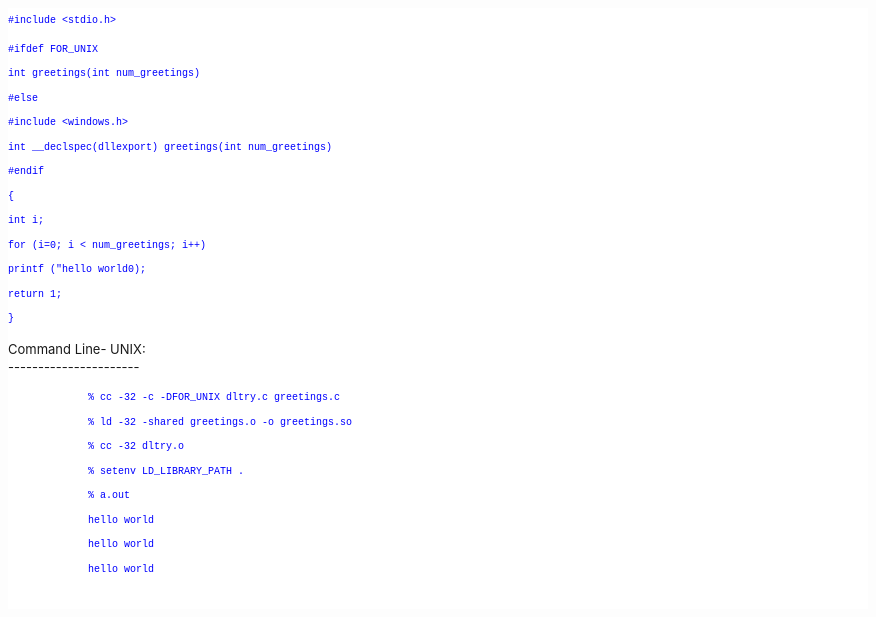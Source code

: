 </FONT><FONT FACE="Courier New" SIZE=1 COLOR="#0000ff"><P>#include &lt;stdio.h&gt;</P>
<P>#ifdef FOR_UNIX</P>
<P>int greetings(int num_greetings)</P>
<P>#else</P>
<P>#include &lt;windows.h&gt;</P>
<P>int __declspec(dllexport) greetings(int num_greetings)</P>
<P>#endif</P>
<P>{</P>
<P>int i;</P>
<P>for (i=0; i &lt; num_greetings; i++)</P>
<P>printf ("hello world0);</P>
<P>return 1;</P>
<P>}</P></DIR>
</DIR>
</FONT><FONT SIZE=2><P>Command Line- UNIX:<BR>
----------------------</P><DIR>
<DIR>
</FONT><FONT FACE="Courier New" SIZE=1 COLOR="#0000ff"><P>% cc -32 -c -DFOR_UNIX dltry.c greetings.c</P>
<P>% ld -32 -shared greetings.o -o greetings.so</P>
<P>% cc -32 dltry.o</P>
<P>% setenv LD_LIBRARY_PATH .</P>
<P>% a.out</P>
<P>hello world</P>
<P>hello world</P>
<P>hello world</P>
</FONT><FONT SIZE=2><P>&nbsp;</P></DIR>
</DIR>
</FONT>

